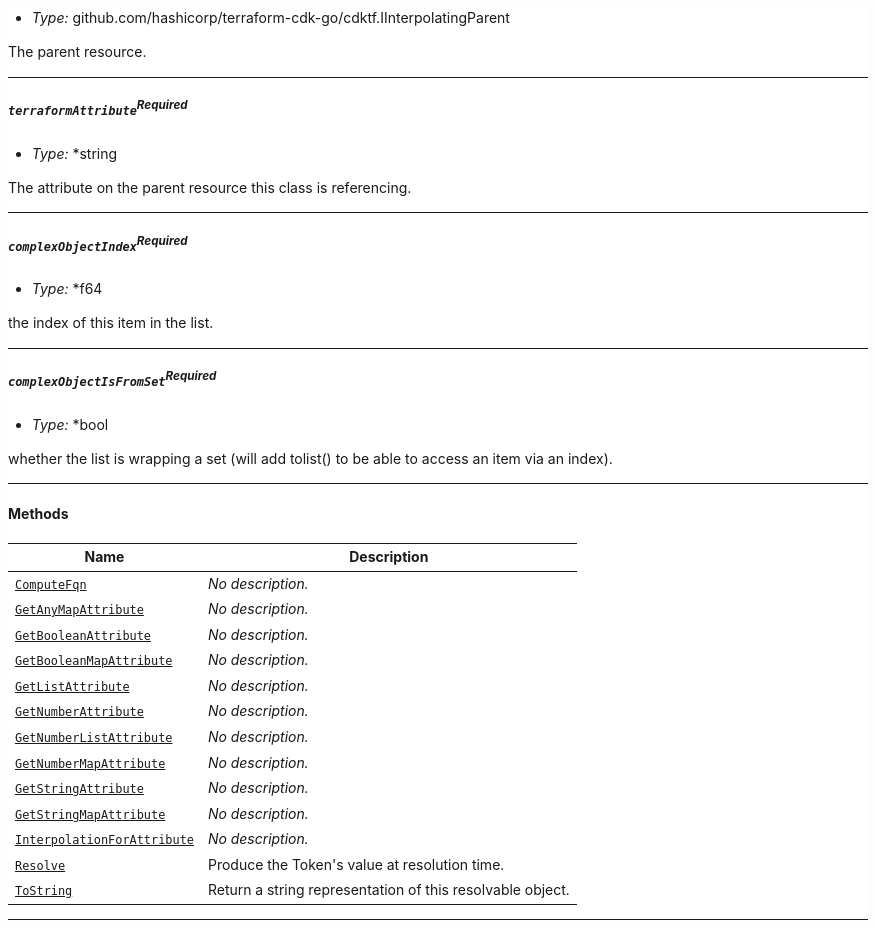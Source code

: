 - *Type:* github.com/hashicorp/terraform-cdk-go/cdktf.IInterpolatingParent

The parent resource.

---

##### `terraformAttribute`<sup>Required</sup> <a name="terraformAttribute" id="@cdktf/provider-hashicups.dataHashicupsCoffees.DataHashicupsCoffeesCoffeesIngredientsOutputReference.Initializer.parameter.terraformAttribute"></a>

- *Type:* *string

The attribute on the parent resource this class is referencing.

---

##### `complexObjectIndex`<sup>Required</sup> <a name="complexObjectIndex" id="@cdktf/provider-hashicups.dataHashicupsCoffees.DataHashicupsCoffeesCoffeesIngredientsOutputReference.Initializer.parameter.complexObjectIndex"></a>

- *Type:* *f64

the index of this item in the list.

---

##### `complexObjectIsFromSet`<sup>Required</sup> <a name="complexObjectIsFromSet" id="@cdktf/provider-hashicups.dataHashicupsCoffees.DataHashicupsCoffeesCoffeesIngredientsOutputReference.Initializer.parameter.complexObjectIsFromSet"></a>

- *Type:* *bool

whether the list is wrapping a set (will add tolist() to be able to access an item via an index).

---

#### Methods <a name="Methods" id="Methods"></a>

| **Name** | **Description** |
| --- | --- |
| <code><a href="#@cdktf/provider-hashicups.dataHashicupsCoffees.DataHashicupsCoffeesCoffeesIngredientsOutputReference.computeFqn">ComputeFqn</a></code> | *No description.* |
| <code><a href="#@cdktf/provider-hashicups.dataHashicupsCoffees.DataHashicupsCoffeesCoffeesIngredientsOutputReference.getAnyMapAttribute">GetAnyMapAttribute</a></code> | *No description.* |
| <code><a href="#@cdktf/provider-hashicups.dataHashicupsCoffees.DataHashicupsCoffeesCoffeesIngredientsOutputReference.getBooleanAttribute">GetBooleanAttribute</a></code> | *No description.* |
| <code><a href="#@cdktf/provider-hashicups.dataHashicupsCoffees.DataHashicupsCoffeesCoffeesIngredientsOutputReference.getBooleanMapAttribute">GetBooleanMapAttribute</a></code> | *No description.* |
| <code><a href="#@cdktf/provider-hashicups.dataHashicupsCoffees.DataHashicupsCoffeesCoffeesIngredientsOutputReference.getListAttribute">GetListAttribute</a></code> | *No description.* |
| <code><a href="#@cdktf/provider-hashicups.dataHashicupsCoffees.DataHashicupsCoffeesCoffeesIngredientsOutputReference.getNumberAttribute">GetNumberAttribute</a></code> | *No description.* |
| <code><a href="#@cdktf/provider-hashicups.dataHashicupsCoffees.DataHashicupsCoffeesCoffeesIngredientsOutputReference.getNumberListAttribute">GetNumberListAttribute</a></code> | *No description.* |
| <code><a href="#@cdktf/provider-hashicups.dataHashicupsCoffees.DataHashicupsCoffeesCoffeesIngredientsOutputReference.getNumberMapAttribute">GetNumberMapAttribute</a></code> | *No description.* |
| <code><a href="#@cdktf/provider-hashicups.dataHashicupsCoffees.DataHashicupsCoffeesCoffeesIngredientsOutputReference.getStringAttribute">GetStringAttribute</a></code> | *No description.* |
| <code><a href="#@cdktf/provider-hashicups.dataHashicupsCoffees.DataHashicupsCoffeesCoffeesIngredientsOutputReference.getStringMapAttribute">GetStringMapAttribute</a></code> | *No description.* |
| <code><a href="#@cdktf/provider-hashicups.dataHashicupsCoffees.DataHashicupsCoffeesCoffeesIngredientsOutputReference.interpolationForAttribute">InterpolationForAttribute</a></code> | *No description.* |
| <code><a href="#@cdktf/provider-hashicups.dataHashicupsCoffees.DataHashicupsCoffeesCoffeesIngredientsOutputReference.resolve">Resolve</a></code> | Produce the Token's value at resolution time. |
| <code><a href="#@cdktf/provider-hashicups.dataHashicupsCoffees.DataHashicupsCoffeesCoffeesIngredientsOutputReference.toString">ToString</a></code> | Return a string representation of this resolvable object. |

---